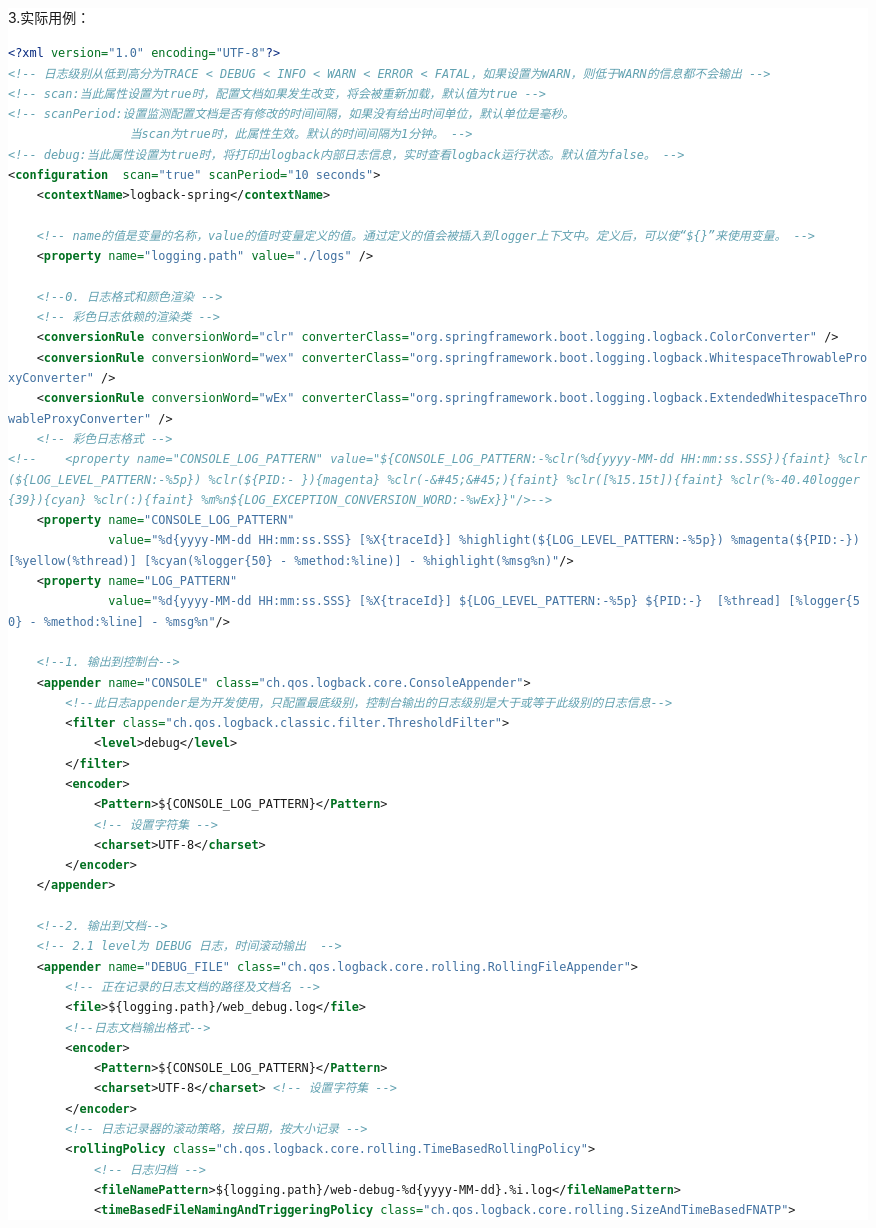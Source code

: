 3.实际用例：
```xml
<?xml version="1.0" encoding="UTF-8"?>
<!-- 日志级别从低到高分为TRACE < DEBUG < INFO < WARN < ERROR < FATAL，如果设置为WARN，则低于WARN的信息都不会输出 -->
<!-- scan:当此属性设置为true时，配置文档如果发生改变，将会被重新加载，默认值为true -->
<!-- scanPeriod:设置监测配置文档是否有修改的时间间隔，如果没有给出时间单位，默认单位是毫秒。
                 当scan为true时，此属性生效。默认的时间间隔为1分钟。 -->
<!-- debug:当此属性设置为true时，将打印出logback内部日志信息，实时查看logback运行状态。默认值为false。 -->
<configuration  scan="true" scanPeriod="10 seconds">
    <contextName>logback-spring</contextName>

    <!-- name的值是变量的名称，value的值时变量定义的值。通过定义的值会被插入到logger上下文中。定义后，可以使“${}”来使用变量。 -->
    <property name="logging.path" value="./logs" />

    <!--0. 日志格式和颜色渲染 -->
    <!-- 彩色日志依赖的渲染类 -->
    <conversionRule conversionWord="clr" converterClass="org.springframework.boot.logging.logback.ColorConverter" />
    <conversionRule conversionWord="wex" converterClass="org.springframework.boot.logging.logback.WhitespaceThrowableProxyConverter" />
    <conversionRule conversionWord="wEx" converterClass="org.springframework.boot.logging.logback.ExtendedWhitespaceThrowableProxyConverter" />
    <!-- 彩色日志格式 -->
<!--    <property name="CONSOLE_LOG_PATTERN" value="${CONSOLE_LOG_PATTERN:-%clr(%d{yyyy-MM-dd HH:mm:ss.SSS}){faint} %clr(${LOG_LEVEL_PATTERN:-%5p}) %clr(${PID:- }){magenta} %clr(-&#45;&#45;){faint} %clr([%15.15t]){faint} %clr(%-40.40logger{39}){cyan} %clr(:){faint} %m%n${LOG_EXCEPTION_CONVERSION_WORD:-%wEx}}"/>-->
    <property name="CONSOLE_LOG_PATTERN"
              value="%d{yyyy-MM-dd HH:mm:ss.SSS} [%X{traceId}] %highlight(${LOG_LEVEL_PATTERN:-%5p}) %magenta(${PID:-})  [%yellow(%thread)] [%cyan(%logger{50} - %method:%line)] - %highlight(%msg%n)"/>
    <property name="LOG_PATTERN"
              value="%d{yyyy-MM-dd HH:mm:ss.SSS} [%X{traceId}] ${LOG_LEVEL_PATTERN:-%5p} ${PID:-}  [%thread] [%logger{50} - %method:%line] - %msg%n"/>

    <!--1. 输出到控制台-->
    <appender name="CONSOLE" class="ch.qos.logback.core.ConsoleAppender">
        <!--此日志appender是为开发使用，只配置最底级别，控制台输出的日志级别是大于或等于此级别的日志信息-->
        <filter class="ch.qos.logback.classic.filter.ThresholdFilter">
            <level>debug</level>
        </filter>
        <encoder>
            <Pattern>${CONSOLE_LOG_PATTERN}</Pattern>
            <!-- 设置字符集 -->
            <charset>UTF-8</charset>
        </encoder>
    </appender>

    <!--2. 输出到文档-->
    <!-- 2.1 level为 DEBUG 日志，时间滚动输出  -->
    <appender name="DEBUG_FILE" class="ch.qos.logback.core.rolling.RollingFileAppender">
        <!-- 正在记录的日志文档的路径及文档名 -->
        <file>${logging.path}/web_debug.log</file>
        <!--日志文档输出格式-->
        <encoder>
            <Pattern>${CONSOLE_LOG_PATTERN}</Pattern>
            <charset>UTF-8</charset> <!-- 设置字符集 -->
        </encoder>
        <!-- 日志记录器的滚动策略，按日期，按大小记录 -->
        <rollingPolicy class="ch.qos.logback.core.rolling.TimeBasedRollingPolicy">
            <!-- 日志归档 -->
            <fileNamePattern>${logging.path}/web-debug-%d{yyyy-MM-dd}.%i.log</fileNamePattern>
            <timeBasedFileNamingAndTriggeringPolicy class="ch.qos.logback.core.rolling.SizeAndTimeBasedFNATP">
```